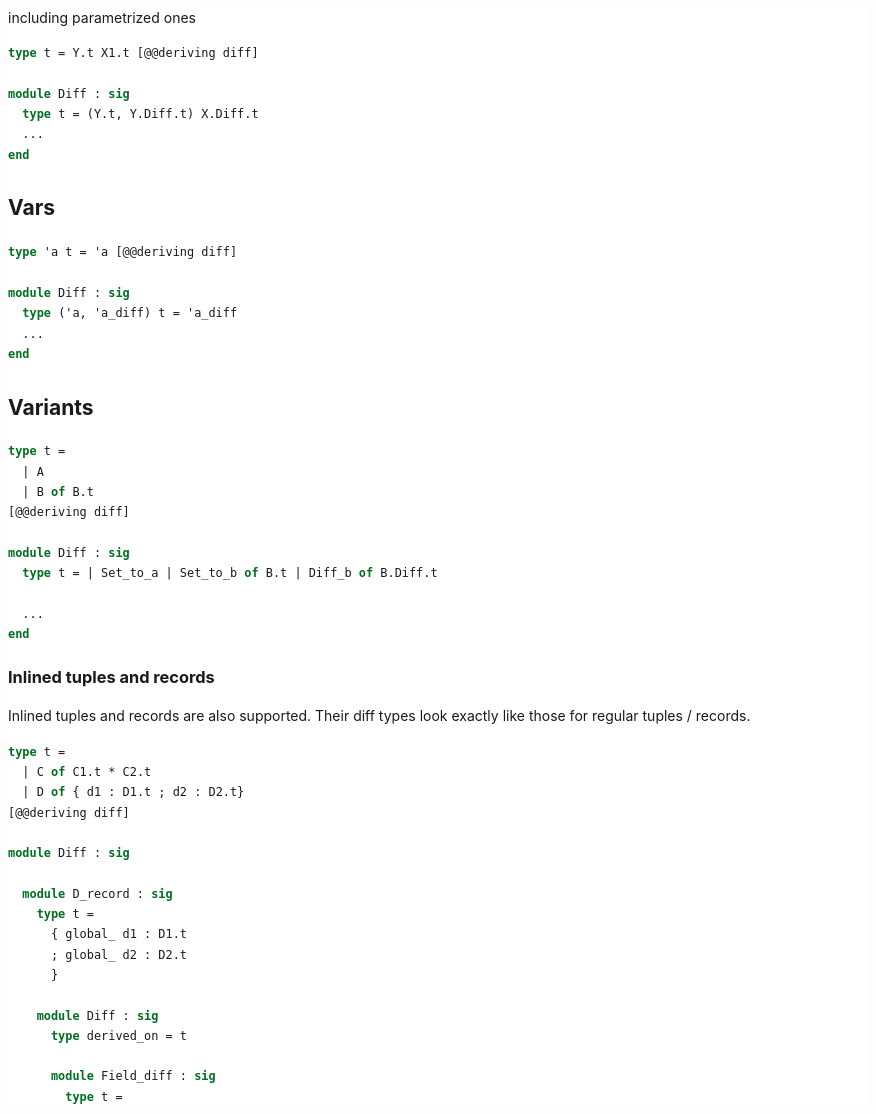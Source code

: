 
including parametrized ones


```ocaml
type t = Y.t X1.t [@@deriving diff]

module Diff : sig
  type t = (Y.t, Y.Diff.t) X.Diff.t
  ...
end
```


## Vars


```ocaml
type 'a t = 'a [@@deriving diff]

module Diff : sig
  type ('a, 'a_diff) t = 'a_diff
  ...
end
```


## Variants


```ocaml
type t =
  | A
  | B of B.t
[@@deriving diff]

module Diff : sig
  type t = | Set_to_a | Set_to_b of B.t | Diff_b of B.Diff.t

  ...
end
```


### Inlined tuples and records

Inlined tuples and records are also supported.
Their diff types look exactly like those for regular tuples / records.


```ocaml
type t =
  | C of C1.t * C2.t
  | D of { d1 : D1.t ; d2 : D2.t}
[@@deriving diff]

module Diff : sig

  module D_record : sig
    type t =
      { global_ d1 : D1.t
      ; global_ d2 : D2.t
      }

    module Diff : sig
      type derived_on = t

      module Field_diff : sig
        type t =
```